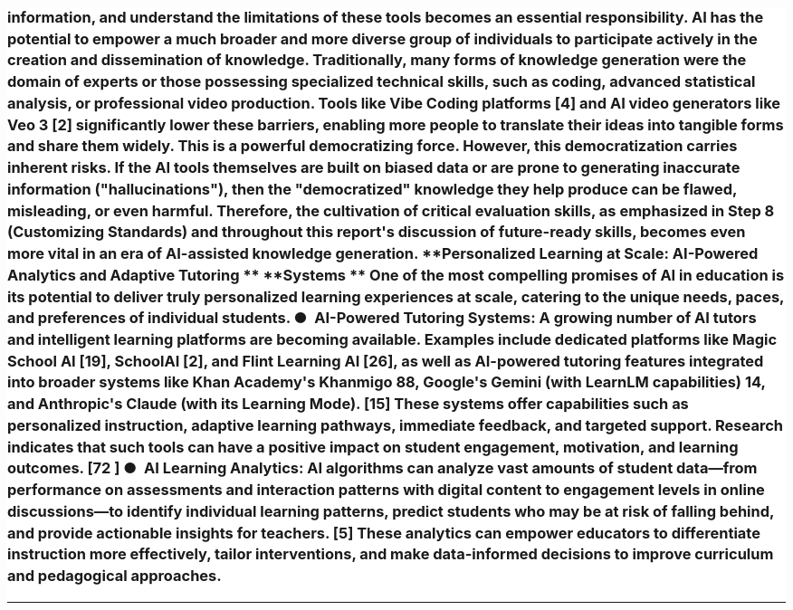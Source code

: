 ### information, and understand the limitations of these tools becomes an essential responsibility. AI has the potential to empower a much broader and more diverse group of individuals to participate actively in the creation and dissemination of knowledge. Traditionally, many forms of knowledge generation were the domain of experts or those possessing specialized technical skills, such as coding, advanced statistical analysis, or professional video production. Tools like Vibe Coding platforms [4] and AI video generators like Veo 3 [2] significantly lower these barriers, enabling more people to translate their ideas into tangible forms and share them widely. This is a powerful democratizing force. However, this democratization carries inherent risks. If the AI tools themselves are built on biased data or are prone to generating inaccurate information ("hallucinations"), then the "democratized" knowledge they help produce can be flawed, misleading, or even harmful. Therefore, the cultivation of critical evaluation skills, as emphasized in Step 8 (Customizing Standards) and throughout this report's discussion of future-ready skills, becomes even more vital in an era of AI-assisted knowledge generation. **Personalized Learning at Scale: AI-Powered Analytics and Adaptive Tutoring ** **Systems ** One of the most compelling promises of AI in education is its potential to deliver truly personalized learning experiences at scale, catering to the unique needs, paces, and preferences of individual students. ● ​ AI-Powered Tutoring Systems: A growing number of AI tutors and intelligent learning platforms are becoming available. Examples include dedicated platforms like Magic School AI [19], SchoolAI [2], and Flint Learning AI [26], as well as AI-powered tutoring features integrated into broader systems like Khan Academy's Khanmigo 88, Google's Gemini (with LearnLM capabilities) 14, and Anthropic's Claude (with its Learning Mode). [15] These systems offer capabilities such as personalized instruction, adaptive learning pathways, immediate feedback, and targeted support. Research indicates that such tools can have a positive impact on student engagement, motivation, and learning outcomes. [72 ] ● ​ AI Learning Analytics: AI algorithms can analyze vast amounts of student data—from performance on assessments and interaction patterns with digital content to engagement levels in online discussions—to identify individual learning patterns, predict students who may be at risk of falling behind, and provide actionable insights for teachers. [5] These analytics can empower educators to differentiate instruction more effectively, tailor interventions, and make data-informed decisions to improve curriculum and pedagogical approaches.


-----
